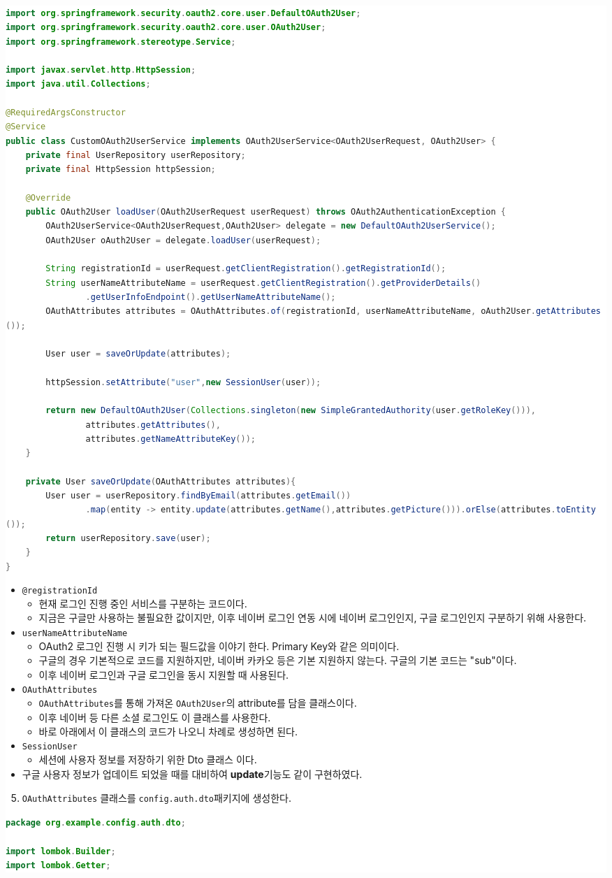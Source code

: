 ```java
import org.springframework.security.oauth2.core.user.DefaultOAuth2User;
import org.springframework.security.oauth2.core.user.OAuth2User;
import org.springframework.stereotype.Service;

import javax.servlet.http.HttpSession;
import java.util.Collections;

@RequiredArgsConstructor
@Service
public class CustomOAuth2UserService implements OAuth2UserService<OAuth2UserRequest, OAuth2User> {
    private final UserRepository userRepository;
    private final HttpSession httpSession;

    @Override
    public OAuth2User loadUser(OAuth2UserRequest userRequest) throws OAuth2AuthenticationException {
        OAuth2UserService<OAuth2UserRequest,OAuth2User> delegate = new DefaultOAuth2UserService();
        OAuth2User oAuth2User = delegate.loadUser(userRequest);

        String registrationId = userRequest.getClientRegistration().getRegistrationId();
        String userNameAttributeName = userRequest.getClientRegistration().getProviderDetails()
                .getUserInfoEndpoint().getUserNameAttributeName();
        OAuthAttributes attributes = OAuthAttributes.of(registrationId, userNameAttributeName, oAuth2User.getAttributes());

        User user = saveOrUpdate(attributes);

        httpSession.setAttribute("user",new SessionUser(user));

        return new DefaultOAuth2User(Collections.singleton(new SimpleGrantedAuthority(user.getRoleKey())),
                attributes.getAttributes(),
                attributes.getNameAttributeKey());
    }

    private User saveOrUpdate(OAuthAttributes attributes){
        User user = userRepository.findByEmail(attributes.getEmail())
                .map(entity -> entity.update(attributes.getName(),attributes.getPicture())).orElse(attributes.toEntity());
        return userRepository.save(user);
    }
}
```
- `@registrationId`
  + 현재 로그인 진행 중인 서비스를 구분하는 코드이다.
  + 지금은 구글만 사용하는 불필요한 값이지만, 이후 네이버 로그인 연동 시에 네이버 로그인인지, 구글 로그인인지 구분하기 위해 사용한다.
- `userNameAttributeName`
    + OAuth2 로그인 진행 시 키가 되는 필드값을 이야기 한다. Primary Key와 같은 의미이다.
    + 구글의 경우 기본적으로 코드를 지원하지만, 네이버 카카오 등은 기본 지원하지 않는다. 구글의 기본 코드는 "sub"이다.
    + 이후 네이버 로그인과 구글 로그인을 동시 지원할 때 사용된다.
- `OAuthAttributes`
    + `OAuthAttributes`를 통해 가져온 `OAuth2User`의 attribute를 담을 클래스이다.
    + 이후 네이버 등 다른 소셜 로그인도 이 클래스를 사용한다.
    + 바로 아래에서 이 클래스의 코드가 나오니 차례로 생성하면 된다.
- `SessionUser`
    + 세션에 사용자 정보를 저장하기 위한 Dto 클래스 이다.
- 구글 사용자 정보가 업데이트 되었을 때를 대비하여 **update**기능도 같이 구현하였다.
5. `OAuthAttributes` 클래스를 `config.auth.dto`패키지에 생성한다.
```java
package org.example.config.auth.dto;

import lombok.Builder;
import lombok.Getter;
```